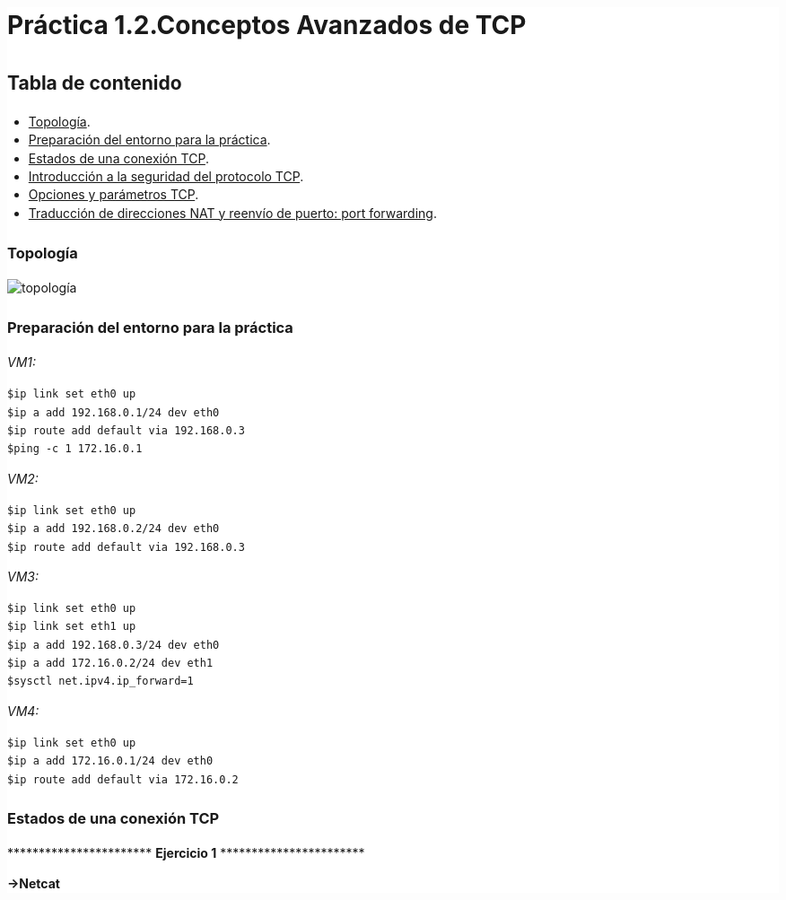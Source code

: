 # Práctica 1.2.Conceptos Avanzados de TCP

## Tabla de contenido
- [Topología](#topología).
- [Preparación del entorno para la práctica](#preparación-del-entorno-para-la-práctica).
- [Estados de una conexión TCP](#estados-de-una-conexión-tcp).
- [Introducción a la seguridad del protocolo TCP](#introducción-a-la-seguridad-del-protocolo-tcp).
- [Opciones y parámetros TCP](#opciones-y-parámetros-tcp).
- [Traducción de direcciones NAT y reenvío de puerto: port forwarding](#traducción-de-direcciones-nat-y-reenvío-de-puerto-port-forwarding).

### Topología
![topología](imágenes/topologia.png)

### Preparación del entorno para la práctica

*VM1:*
<pre>
<code>$ip link set eth0 up
$ip a add 192.168.0.1/24 dev eth0
$ip route add default via 192.168.0.3
$ping -c 1 172.16.0.1
</code></pre>
*VM2:*
<pre>
<code>$ip link set eth0 up
$ip a add 192.168.0.2/24 dev eth0
$ip route add default via 192.168.0.3
</code></pre>
*VM3:*
<pre>
<code>$ip link set eth0 up
$ip link set eth1 up
$ip a add 192.168.0.3/24 dev eth0
$ip a add 172.16.0.2/24 dev eth1
$sysctl net.ipv4.ip_forward=1
</code></pre>
*VM4:*
<pre>
<code>$ip link set eth0 up
$ip a add 172.16.0.1/24 dev eth0
$ip route add default via 172.16.0.2
</code></pre>

### Estados de una conexión TCP

*********************** **Ejercicio 1** ***********************

**->Netcat**
